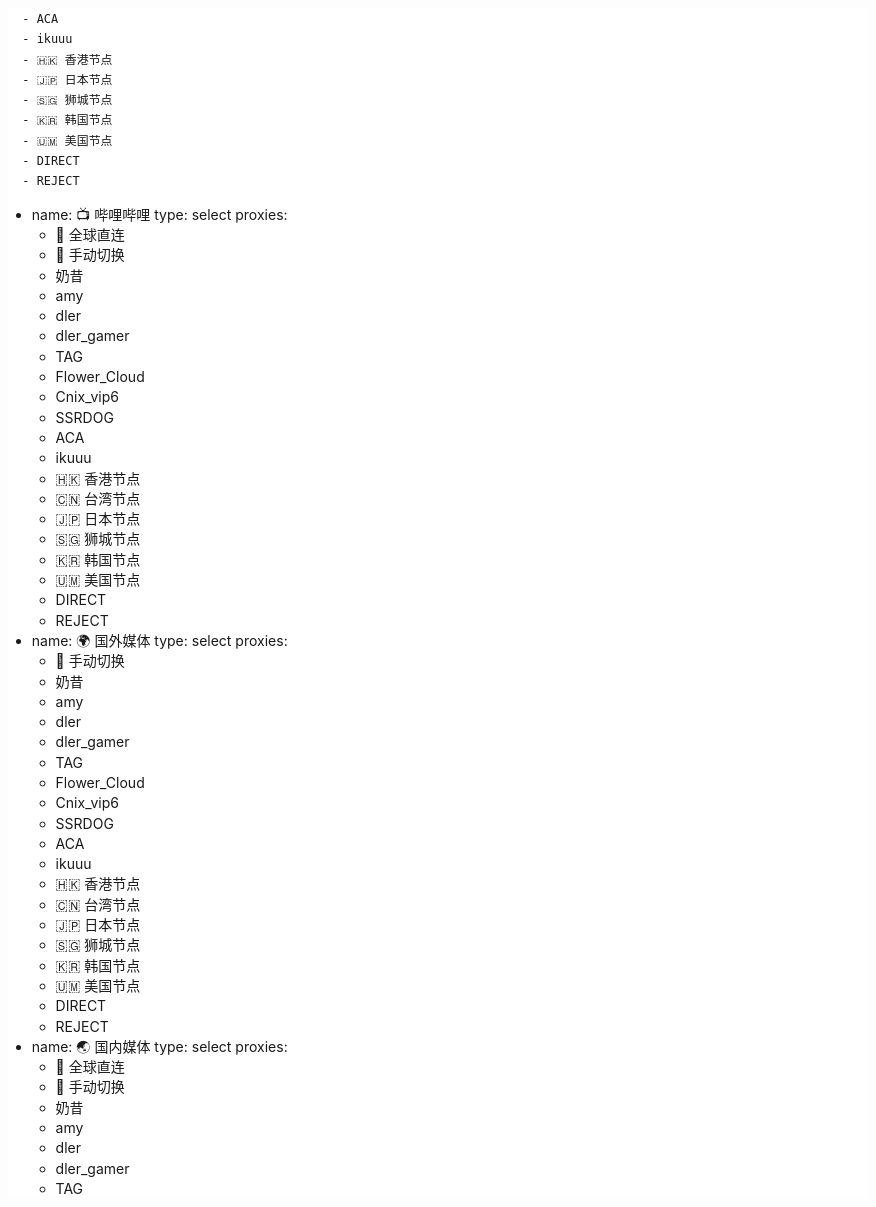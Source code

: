       - ACA
      - ikuuu
      - 🇭🇰 香港节点
      - 🇯🇵 日本节点
      - 🇸🇬 狮城节点
      - 🇰🇷 韩国节点
      - 🇺🇲 美国节点
      - DIRECT
      - REJECT
  - name: 📺 哔哩哔哩
    type: select
    proxies:
      - 🎯 全球直连
      - 🚀 手动切换
      - 奶昔
      - amy
      - dler
      - dler_gamer
      - TAG
      - Flower_Cloud
      - Cnix_vip6
      - SSRDOG
      - ACA
      - ikuuu
      - 🇭🇰 香港节点
      - 🇨🇳 台湾节点
      - 🇯🇵 日本节点
      - 🇸🇬 狮城节点
      - 🇰🇷 韩国节点
      - 🇺🇲 美国节点
      - DIRECT
      - REJECT
  - name: 🌍 国外媒体
    type: select
    proxies:
      - 🚀 手动切换
      - 奶昔
      - amy
      - dler
      - dler_gamer
      - TAG
      - Flower_Cloud
      - Cnix_vip6
      - SSRDOG
      - ACA
      - ikuuu
      - 🇭🇰 香港节点
      - 🇨🇳 台湾节点
      - 🇯🇵 日本节点
      - 🇸🇬 狮城节点
      - 🇰🇷 韩国节点
      - 🇺🇲 美国节点
      - DIRECT
      - REJECT
  - name: 🌏 国内媒体
    type: select
    proxies:
      - 🎯 全球直连
      - 🚀 手动切换
      - 奶昔
      - amy
      - dler
      - dler_gamer
      - TAG